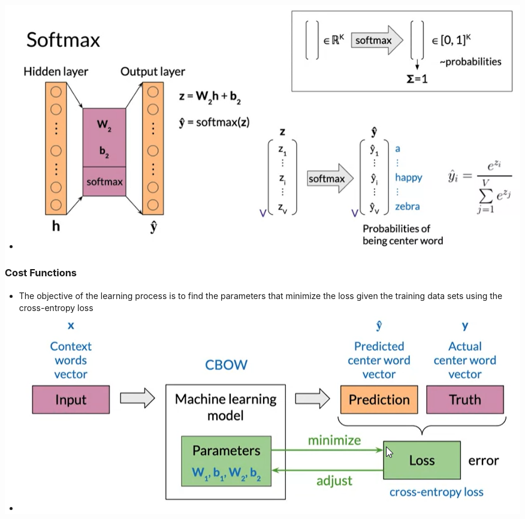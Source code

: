 - ![altText](Images/49.png)

### Cost Functions

- The objective of the learning process is to find the parameters that minimize the loss given the training data sets using the cross-entropy loss
- ![altText](Images/50.png)